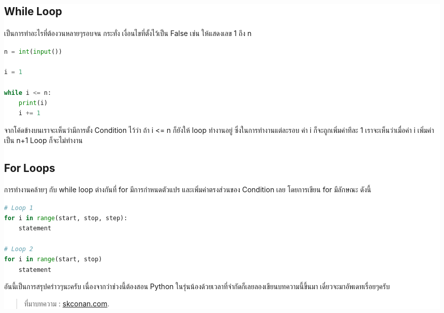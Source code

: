   
  
  

## While Loop

เป็นการทำอะไรที่ต้องวนหลายๆรอบจน กระทั่ง เงื่อนไขที่ตั้งไว้เป็น False เช่น ให้แสดงเลข 1 ถึง n

```python
n = int(input())

i = 1

while i <= n:
    print(i)
    i += 1
```

  

จากโค้ดข้างบนเราจะเห็นว่ามีการตั้ง Condition ไว้ว่า ถ้า i <= n ก็ยังให้ loop ทำงานอยู่ ซึ่งในการทำงานแต่ละรอบ ค่า i ก็จะถูกเพิ่มค่าทีละ 1 เราจะเห็นว่าเมื่อค่า i เพิ่มค่าเป็น n+1 Loop ก็จะไม่ทำงาน

## For Loops

การทำงานคล้ายๆ กับ while loop ต่างกันที่ for มีการกำหนดตัวแปร และเพิ่มค่าตรงส่วนของ Condition เลย โดยการเขียน for มีลักษณะ ดังนี้

```python
# Loop 1 
for i in range(start, stop, step):
    statement

# Loop 2 
for i in range(start, stop)
    statement
```

  

อันนี้เป็นการสรุปคร่าวๆนะครับ เนื่องจากว่าช่วงนี้ต้องสอน Python ในรุ่นน้องด้วยเวลาที่จำกัดก็เลยลองเขียนบทความนี้ขึ้นมา เดี๋ยวจะมาอัพเดทเรื่อยๆครับ


> ที่มาบทความ : [skconan.com](https://www.skconan.com/python-cheat-101/).
